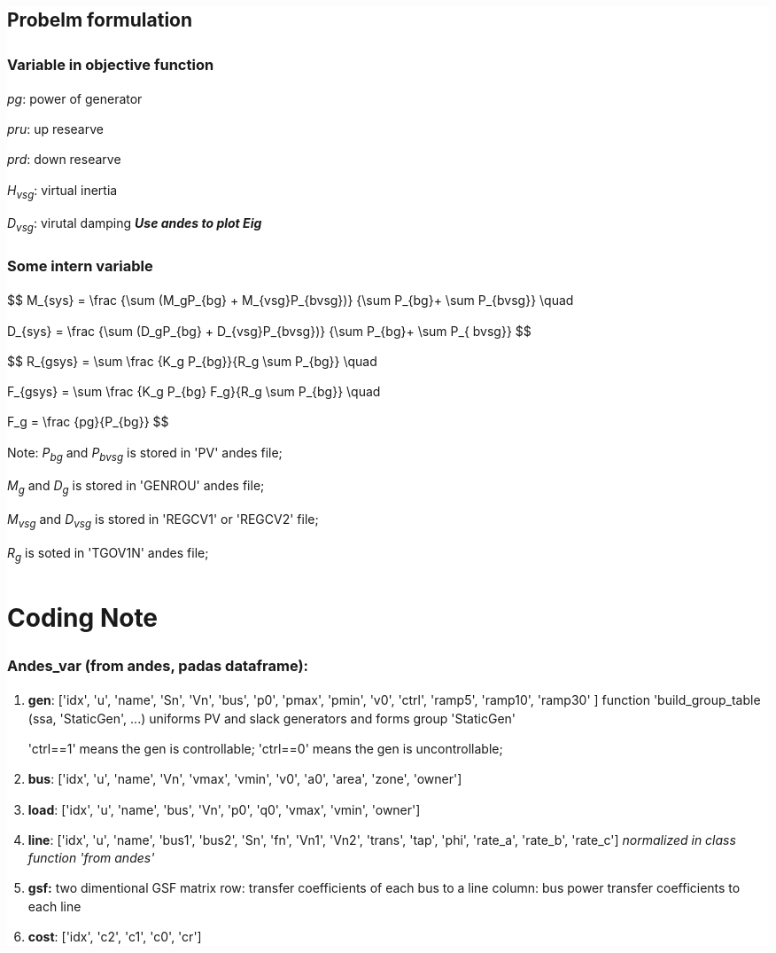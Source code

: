 ## Probelm formulation

### Variable in objective function

$pg$: power of generator

$pru$: up researve

$prd$: down researve

$H_{vsg}$: virtual inertia

$D_{vsg}$: virutal damping      ***Use andes to plot Eig***

### Some intern variable

$$
M_{sys} = \frac {\sum (M_gP_{bg} + M_{vsg}P_{bvsg})}
{\sum P_{bg}+ \sum P_{bvsg}} \quad

D_{sys} = \frac {\sum (D_gP_{bg} + D_{vsg}P_{bvsg})}
{\sum P_{bg}+ \sum P_{ bvsg}}
$$

$$
R_{gsys} = \sum \frac {K_g P_{bg}}{R_g \sum P_{bg}} \quad

F_{gsys} = \sum \frac {K_g P_{bg} F_g}{R_g \sum P_{bg}} \quad

F_g = \frac {pg}{P_{bg}}
$$

Note:
$P_{bg}$ and $P_{bvsg}$ is stored in 'PV' andes file;

$M_g$ and $D_g$ is stored in 'GENROU' andes file;

$M_{vsg}$ and $D_{vsg}$ is stored in 'REGCV1' or 'REGCV2' file;

$R_g$ is soted in 'TGOV1N' andes file;

# Coding Note

### **Andes_var (from andes, padas dataframe):**

1) **gen**: ['idx', 'u', 'name', 'Sn', 'Vn', 'bus', 'p0', 'pmax', 'pmin', 'v0', 'ctrl', 'ramp5', 'ramp10', 'ramp30' ]
   function 'build_group_table (ssa, 'StaticGen', ...) uniforms PV and slack generators and forms group 'StaticGen'

   'ctrl==1' means the gen is controllable; 'ctrl==0' means the gen is uncontrollable;
2) **bus**: ['idx', 'u', 'name', 'Vn', 'vmax', 'vmin', 'v0', 'a0', 'area', 'zone', 'owner']
3) **load**: ['idx', 'u', 'name', 'bus', 'Vn', 'p0', 'q0', 'vmax', 'vmin', 'owner']
4) **line**: ['idx', 'u', 'name', 'bus1', 'bus2', 'Sn', 'fn', 'Vn1', 'Vn2', 'trans', 'tap', 'phi', 'rate_a', 'rate_b', 'rate_c']       *normalized in class function 'from andes'*
5) **gsf:** two dimentional GSF matrix
   row: transfer coefficients of each bus to a line
   column: bus power transfer coefficients to each line
6) **cost**: ['idx', 'c2', 'c1', 'c0', 'cr']

